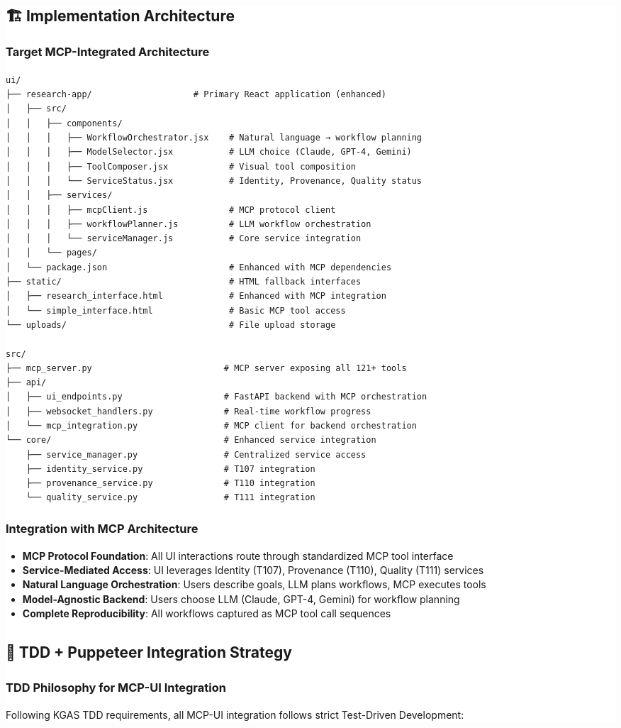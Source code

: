 ## 🏗️ **Implementation Architecture**

### **Target MCP-Integrated Architecture**
```
ui/
├── research-app/                    # Primary React application (enhanced)
│   ├── src/
│   │   ├── components/
│   │   │   ├── WorkflowOrchestrator.jsx    # Natural language → workflow planning
│   │   │   ├── ModelSelector.jsx           # LLM choice (Claude, GPT-4, Gemini)
│   │   │   ├── ToolComposer.jsx            # Visual tool composition
│   │   │   └── ServiceStatus.jsx           # Identity, Provenance, Quality status
│   │   ├── services/
│   │   │   ├── mcpClient.js                # MCP protocol client
│   │   │   ├── workflowPlanner.js          # LLM workflow orchestration
│   │   │   └── serviceManager.js           # Core service integration
│   │   └── pages/
│   └── package.json                        # Enhanced with MCP dependencies
├── static/                                 # HTML fallback interfaces
│   ├── research_interface.html             # Enhanced with MCP integration
│   └── simple_interface.html               # Basic MCP tool access
└── uploads/                                # File upload storage

src/
├── mcp_server.py                          # MCP server exposing all 121+ tools
├── api/
│   ├── ui_endpoints.py                    # FastAPI backend with MCP orchestration
│   ├── websocket_handlers.py              # Real-time workflow progress
│   └── mcp_integration.py                 # MCP client for backend orchestration
└── core/                                  # Enhanced service integration
    ├── service_manager.py                 # Centralized service access
    ├── identity_service.py                # T107 integration
    ├── provenance_service.py              # T110 integration
    └── quality_service.py                 # T111 integration
```

### **Integration with MCP Architecture**
- **MCP Protocol Foundation**: All UI interactions route through standardized MCP tool interface
- **Service-Mediated Access**: UI leverages Identity (T107), Provenance (T110), Quality (T111) services
- **Natural Language Orchestration**: Users describe goals, LLM plans workflows, MCP executes tools
- **Model-Agnostic Backend**: Users choose LLM (Claude, GPT-4, Gemini) for workflow planning
- **Complete Reproducibility**: All workflows captured as MCP tool call sequences

## 🧪 **TDD + Puppeteer Integration Strategy**

### **TDD Philosophy for MCP-UI Integration**
Following KGAS TDD requirements, all MCP-UI integration follows strict Test-Driven Development:
